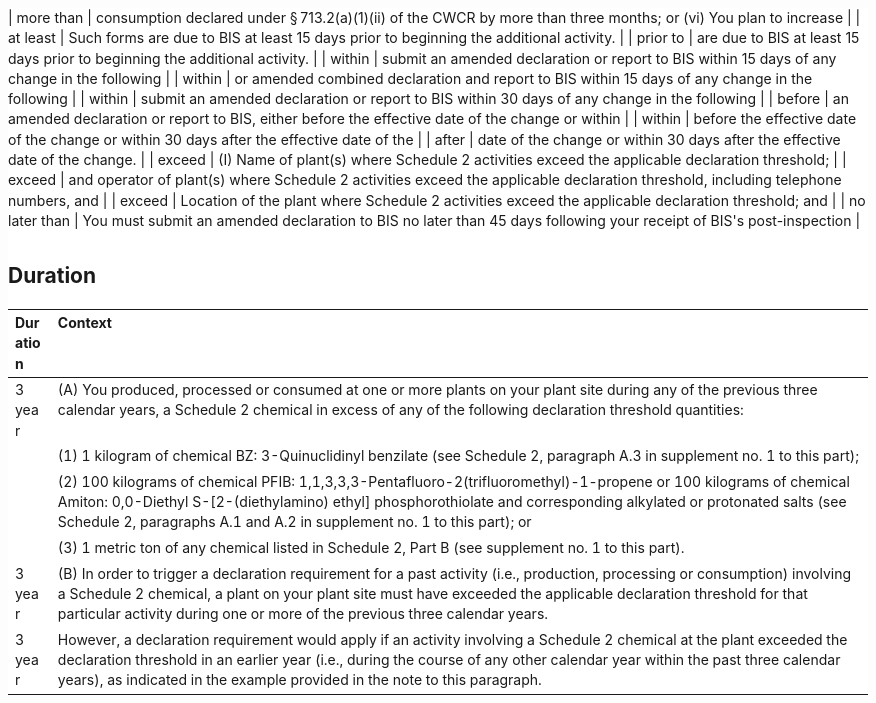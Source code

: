 | more than     | consumption declared under &#167;&#8201;713.2(a)(1)(ii) of the CWCR by more than three months; or (vi) You plan to increase        |
| at least      | Such forms are due to BIS  at least  15 days prior to beginning the additional activity.                                           |
| prior to      | are due to BIS at least 15 days prior to  beginning the additional activity.                                                       |
| within        | submit an amended declaration or report to BIS within 15 days of any change in the following                                       |
| within        | or amended combined declaration and report to BIS within 15 days of any change in the following                                    |
| within        | submit an amended declaration or report to BIS within 30 days of any change in the following                                       |
| before        | an amended declaration or report to BIS, either before the effective date of the change or within                                  |
| within        | before the effective date of the change or within 30 days after the effective date of the                                          |
| after         | date of the change or within 30 days after  the effective date of the change.                                                      |
| exceed        | (I) Name of plant(s) where Schedule 2 activities exceed  the applicable declaration threshold;                                     |
| exceed        | and operator of plant(s) where Schedule 2 activities exceed the applicable declaration threshold, including telephone numbers, and |
| exceed        | Location of the plant where Schedule 2 activities exceed  the applicable declaration threshold; and                                |
| no later than | You must submit an amended declaration to BIS  no later than 45 days following your receipt of BIS's post-inspection               |


## Duration

| Duration   | Context                                                                                                                                                                                                                                                                                                                                                                                                                                                   |
|:-----------|:----------------------------------------------------------------------------------------------------------------------------------------------------------------------------------------------------------------------------------------------------------------------------------------------------------------------------------------------------------------------------------------------------------------------------------------------------------|
| 3 year     | (A) You produced, processed or consumed at one or more plants on your plant site during any of the previous three calendar years, a Schedule 2 chemical in excess of any of the following declaration threshold quantities:                                                                                                                                                                                                                               |
|            |               (1) 1 kilogram of chemical BZ: 3-Quinuclidinyl benzilate (see Schedule 2, paragraph A.3 in supplement no. 1 to this part);                                                                                                                                                                                                                                                                                                                  |
|            |               (2) 100 kilograms of chemical PFIB: 1,1,3,3,3-Pentafluoro-2(trifluoromethyl)-1-propene or 100 kilograms of chemical Amiton: 0,0-Diethyl S-[2-(diethylamino) ethyl] phosphorothiolate and corresponding alkylated or protonated salts (see Schedule 2, paragraphs A.1 and A.2 in supplement no. 1 to this part); or                                                                                                                          |
|            |               (3) 1 metric ton of any chemical listed in Schedule 2, Part B (see supplement no. 1 to this part).                                                                                                                                                                                                                                                                                                                                          |
| 3 year     | (B) In order to trigger a declaration requirement for a past activity (i.e., production, processing or consumption) involving a Schedule 2 chemical, a plant on your plant site must have exceeded the applicable declaration threshold for that particular activity during one or more of the previous three calendar years.                                                                                                                             |
| 3 year     | However, a declaration requirement would apply if an activity involving a Schedule 2 chemical at the plant exceeded the declaration threshold in an earlier year (i.e., during the course of any other calendar year within the past three calendar years), as indicated in the example provided in the note to this paragraph.                                                                                                                           |